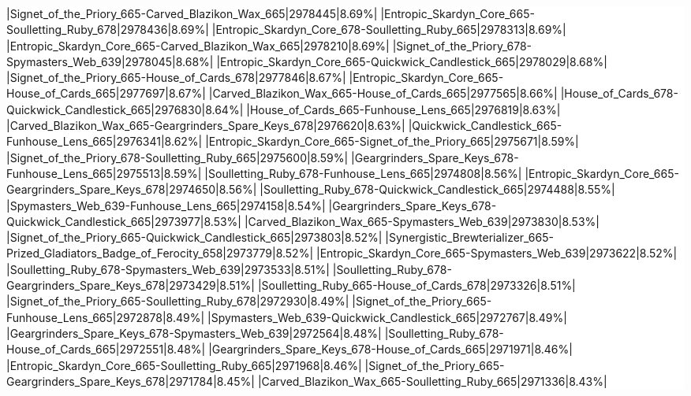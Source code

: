|Signet_of_the_Priory_665-Carved_Blazikon_Wax_665|2978445|8.69%|
|Entropic_Skardyn_Core_665-Soulletting_Ruby_678|2978436|8.69%|
|Entropic_Skardyn_Core_678-Soulletting_Ruby_665|2978313|8.69%|
|Entropic_Skardyn_Core_665-Carved_Blazikon_Wax_665|2978210|8.69%|
|Signet_of_the_Priory_678-Spymasters_Web_639|2978045|8.68%|
|Entropic_Skardyn_Core_665-Quickwick_Candlestick_665|2978029|8.68%|
|Signet_of_the_Priory_665-House_of_Cards_678|2977846|8.67%|
|Entropic_Skardyn_Core_665-House_of_Cards_665|2977697|8.67%|
|Carved_Blazikon_Wax_665-House_of_Cards_665|2977565|8.66%|
|House_of_Cards_678-Quickwick_Candlestick_665|2976830|8.64%|
|House_of_Cards_665-Funhouse_Lens_665|2976819|8.63%|
|Carved_Blazikon_Wax_665-Geargrinders_Spare_Keys_678|2976620|8.63%|
|Quickwick_Candlestick_665-Funhouse_Lens_665|2976341|8.62%|
|Entropic_Skardyn_Core_665-Signet_of_the_Priory_665|2975671|8.59%|
|Signet_of_the_Priory_678-Soulletting_Ruby_665|2975600|8.59%|
|Geargrinders_Spare_Keys_678-Funhouse_Lens_665|2975513|8.59%|
|Soulletting_Ruby_678-Funhouse_Lens_665|2974808|8.56%|
|Entropic_Skardyn_Core_665-Geargrinders_Spare_Keys_678|2974650|8.56%|
|Soulletting_Ruby_678-Quickwick_Candlestick_665|2974488|8.55%|
|Spymasters_Web_639-Funhouse_Lens_665|2974158|8.54%|
|Geargrinders_Spare_Keys_678-Quickwick_Candlestick_665|2973977|8.53%|
|Carved_Blazikon_Wax_665-Spymasters_Web_639|2973830|8.53%|
|Signet_of_the_Priory_665-Quickwick_Candlestick_665|2973803|8.52%|
|Synergistic_Brewterializer_665-Prized_Gladiators_Badge_of_Ferocity_658|2973779|8.52%|
|Entropic_Skardyn_Core_665-Spymasters_Web_639|2973622|8.52%|
|Soulletting_Ruby_678-Spymasters_Web_639|2973533|8.51%|
|Soulletting_Ruby_678-Geargrinders_Spare_Keys_678|2973429|8.51%|
|Soulletting_Ruby_665-House_of_Cards_678|2973326|8.51%|
|Signet_of_the_Priory_665-Soulletting_Ruby_678|2972930|8.49%|
|Signet_of_the_Priory_665-Funhouse_Lens_665|2972878|8.49%|
|Spymasters_Web_639-Quickwick_Candlestick_665|2972767|8.49%|
|Geargrinders_Spare_Keys_678-Spymasters_Web_639|2972564|8.48%|
|Soulletting_Ruby_678-House_of_Cards_665|2972551|8.48%|
|Geargrinders_Spare_Keys_678-House_of_Cards_665|2971971|8.46%|
|Entropic_Skardyn_Core_665-Soulletting_Ruby_665|2971968|8.46%|
|Signet_of_the_Priory_665-Geargrinders_Spare_Keys_678|2971784|8.45%|
|Carved_Blazikon_Wax_665-Soulletting_Ruby_665|2971336|8.43%|